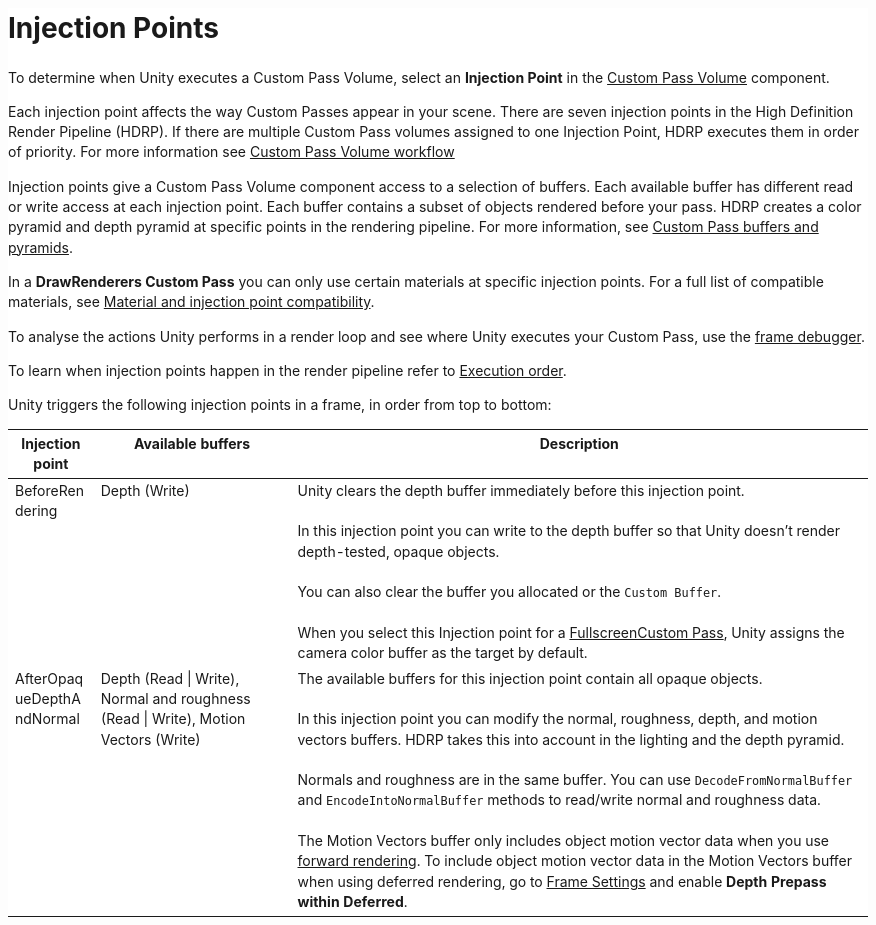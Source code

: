 # Injection Points

To determine when Unity executes a Custom Pass Volume, select an **Injection Point** in the [Custom Pass Volume](custom-pass-reference.md#custom-pass-volume-component-properties) component.

Each injection point affects the way Custom Passes appear in your scene. There are seven injection points in the High Definition Render Pipeline (HDRP). If there are multiple Custom Pass volumes assigned to one Injection Point, HDRP executes them in order of priority. For more information see [Custom Pass Volume workflow](Custom-Pass-Volume-Workflow.md)

Injection points give a Custom Pass Volume component access to a selection of buffers. Each available buffer has different read or write access at each injection point. Each buffer contains a subset of objects rendered before your pass. HDRP creates a color pyramid and depth pyramid at specific points in the rendering pipeline. For more information, see [Custom Pass buffers and pyramids](Custom-Pass-buffers-pyramids.md).

In a **DrawRenderers Custom Pass** you can only use certain materials at specific injection points. For a full list of compatible materials, see [Material and injection point compatibility](custom-pass-create-gameobject.md#material-and-injection-point-compatibility).

To analyse the actions Unity performs in a render loop and see where Unity executes your Custom Pass, use the [frame debugger](https://docs.unity3d.com/Manual/FrameDebugger.html).

To learn when injection points happen in the render pipeline refer to [Execution order](rendering-execution-order.md).

Unity triggers the following injection points in a frame, in order from top to bottom:

| **Injection point**       | **Available buffers**                                        | **Description**                                                                                                                                                                                                                                                                                                                                                                                                                                                                                                                                                                                                                                                                                                                                                                                                                                                           |
|---------------------------| ------------------------------------------------------------ |---------------------------------------------------------------------------------------------------------------------------------------------------------------------------------------------------------------------------------------------------------------------------------------------------------------------------------------------------------------------------------------------------------------------------------------------------------------------------------------------------------------------------------------------------------------------------------------------------------------------------------------------------------------------------------------------------------------------------------------------------------------------------------------------------------------------------------------------------------------------------|
| BeforeRendering           | Depth (Write)                                                | Unity clears the depth buffer immediately before this injection point. <br/><br/>In this injection point you can write to the depth buffer so that Unity doesn’t render depth-tested, opaque objects.<br/><br/>You can also clear the buffer you allocated or the `Custom Buffer`.<br/><br/>When you select this Injection point for a [FullscreenCustom Pass](custom-pass-create-gameobject.md#full-screen-custom-pass), Unity assigns the camera color buffer as the target by default.                                                                                                                                                                                                                                                                                                                                                                                 |
| AfterOpaqueDepthAndNormal | Depth (Read \| Write), Normal and roughness (Read \| Write), Motion Vectors (Write) | The available buffers for this injection point contain all opaque objects.<br/><br/>In this injection point you can modify the normal, roughness, depth, and motion vectors buffers. HDRP takes this into account in the lighting and the depth pyramid.<br/><br/>Normals and roughness are in the same buffer. You can use `DecodeFromNormalBuffer` and `EncodeIntoNormalBuffer` methods to read/write normal and roughness data. <br/><br/>The Motion Vectors buffer only includes object motion vector data when you use [forward rendering](Forward-And-Deferred-Rendering.md). To include object motion vector data in the Motion Vectors buffer when using deferred rendering, go to [Frame Settings](Frame-Settings.md) and enable **Depth Prepass within Deferred**.                                                                                              |
